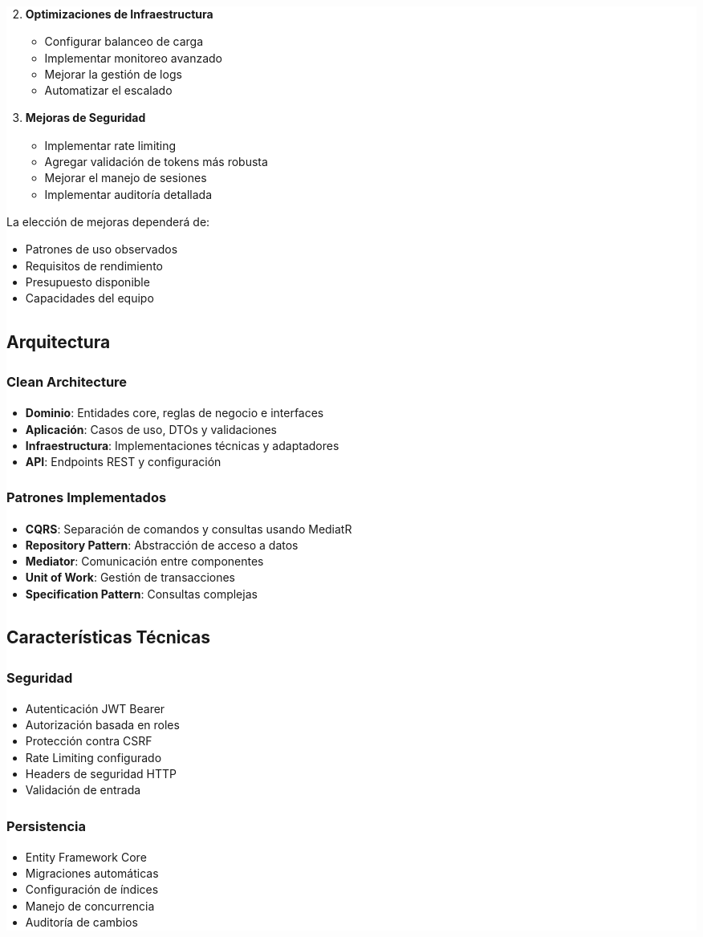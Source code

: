 2. **Optimizaciones de Infraestructura**
   - Configurar balanceo de carga
   - Implementar monitoreo avanzado
   - Mejorar la gestión de logs
   - Automatizar el escalado

3. **Mejoras de Seguridad**
   - Implementar rate limiting
   - Agregar validación de tokens más robusta
   - Mejorar el manejo de sesiones
   - Implementar auditoría detallada

La elección de mejoras dependerá de:
- Patrones de uso observados
- Requisitos de rendimiento
- Presupuesto disponible
- Capacidades del equipo

## Arquitectura

### Clean Architecture
- **Dominio**: Entidades core, reglas de negocio e interfaces
- **Aplicación**: Casos de uso, DTOs y validaciones
- **Infraestructura**: Implementaciones técnicas y adaptadores
- **API**: Endpoints REST y configuración

### Patrones Implementados
- **CQRS**: Separación de comandos y consultas usando MediatR
- **Repository Pattern**: Abstracción de acceso a datos
- **Mediator**: Comunicación entre componentes
- **Unit of Work**: Gestión de transacciones
- **Specification Pattern**: Consultas complejas

## Características Técnicas

### Seguridad
- Autenticación JWT Bearer
- Autorización basada en roles
- Protección contra CSRF
- Rate Limiting configurado
- Headers de seguridad HTTP
- Validación de entrada

### Persistencia
- Entity Framework Core
- Migraciones automáticas
- Configuración de índices
- Manejo de concurrencia
- Auditoría de cambios
